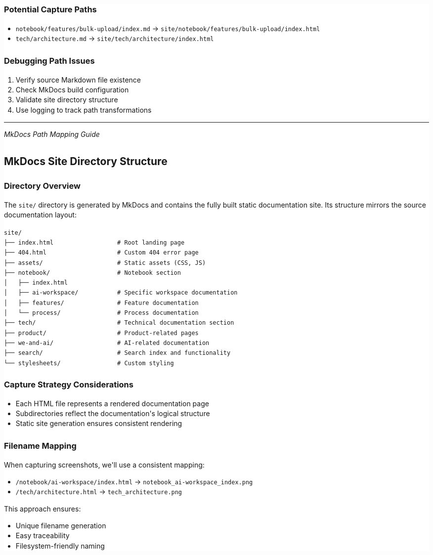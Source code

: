 ### Potential Capture Paths
- `notebook/features/bulk-upload/index.md` → `site/notebook/features/bulk-upload/index.html`
- `tech/architecture.md` → `site/tech/architecture/index.html`

### Debugging Path Issues
1. Verify source Markdown file existence
2. Check MkDocs build configuration
3. Validate site directory structure
4. Use logging to track path transformations

---

*MkDocs Path Mapping Guide*

## MkDocs Site Directory Structure

### Directory Overview
The `site/` directory is generated by MkDocs and contains the fully built static documentation site. Its structure mirrors the source documentation layout:

```
site/
├── index.html                  # Root landing page
├── 404.html                    # Custom 404 error page
├── assets/                     # Static assets (CSS, JS)
├── notebook/                   # Notebook section
│   ├── index.html
│   ├── ai-workspace/           # Specific workspace documentation
│   ├── features/               # Feature documentation
│   └── process/                # Process documentation
├── tech/                       # Technical documentation section
├── product/                    # Product-related pages
├── we-and-ai/                  # AI-related documentation
├── search/                     # Search index and functionality
└── stylesheets/                # Custom styling
```

### Capture Strategy Considerations
- Each HTML file represents a rendered documentation page
- Subdirectories reflect the documentation's logical structure
- Static site generation ensures consistent rendering

### Filename Mapping
When capturing screenshots, we'll use a consistent mapping:
- `/notebook/ai-workspace/index.html` → `notebook_ai-workspace_index.png`
- `/tech/architecture.html` → `tech_architecture.png`

This approach ensures:
- Unique filename generation
- Easy traceability
- Filesystem-friendly naming
